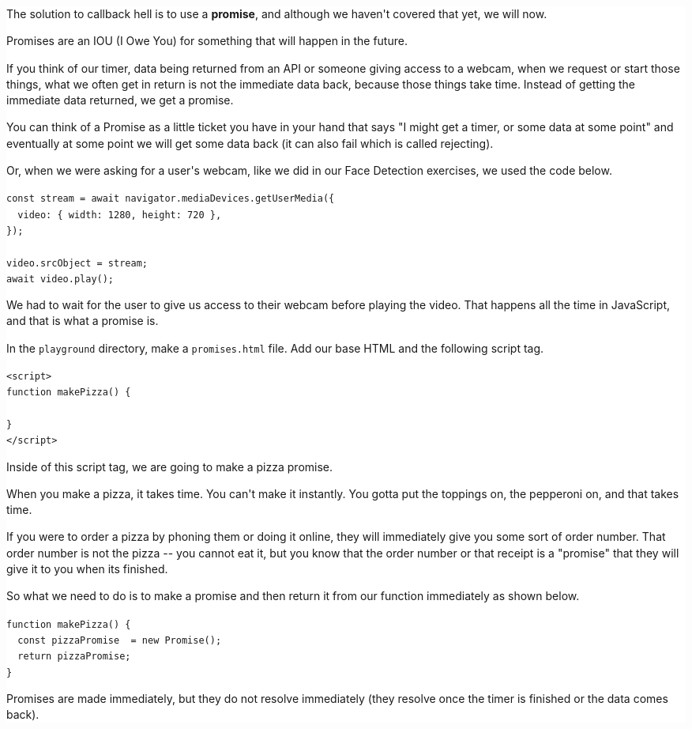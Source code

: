 The solution to callback hell is to use a **promise**, and although we haven't covered that yet, we will now.

Promises are an IOU (I Owe You) for something that will happen in the future.

If you think of our timer, data being returned from an API or someone giving access to a webcam, when we request or start those things, what we often get in return is not the immediate data back, because those things take time. Instead of getting the immediate data returned, we get a promise.

You can think of a Promise as a little ticket you have in your hand that says "I might get a timer, or some data at some point" and eventually at some point we will get some data back (it can also fail which is called rejecting).

Or, when we were asking for a user's webcam, like we did in our Face Detection exercises, we used the code below.

```
const stream = await navigator.mediaDevices.getUserMedia({
  video: { width: 1280, height: 720 },
});

video.srcObject = stream;
await video.play();
```

We had to wait for the user to give us access to their webcam before playing the video. That happens all the time in JavaScript, and that is what a promise is.

In the `playground` directory, make a `promises.html` file. Add our base HTML and the following script tag.

```
<script>
function makePizza() {

}
</script>
```

Inside of this script tag, we are going to make a pizza promise.

When you make a pizza, it takes time. You can't make it instantly. You gotta put the toppings on, the pepperoni on, and that takes time.

If you were to order a pizza by phoning them or doing it online, they will immediately give you some sort of order number. That order number is not the pizza -- you cannot eat it, but you know that the order number or that receipt is a "promise" that they will give it to you when its finished.

So what we need to do is to make a promise and then return it from our function immediately as shown below.

```
function makePizza() {
  const pizzaPromise  = new Promise();
  return pizzaPromise;
}
```

Promises are made immediately, but they do not resolve immediately (they resolve once the timer is finished or the data comes back).
